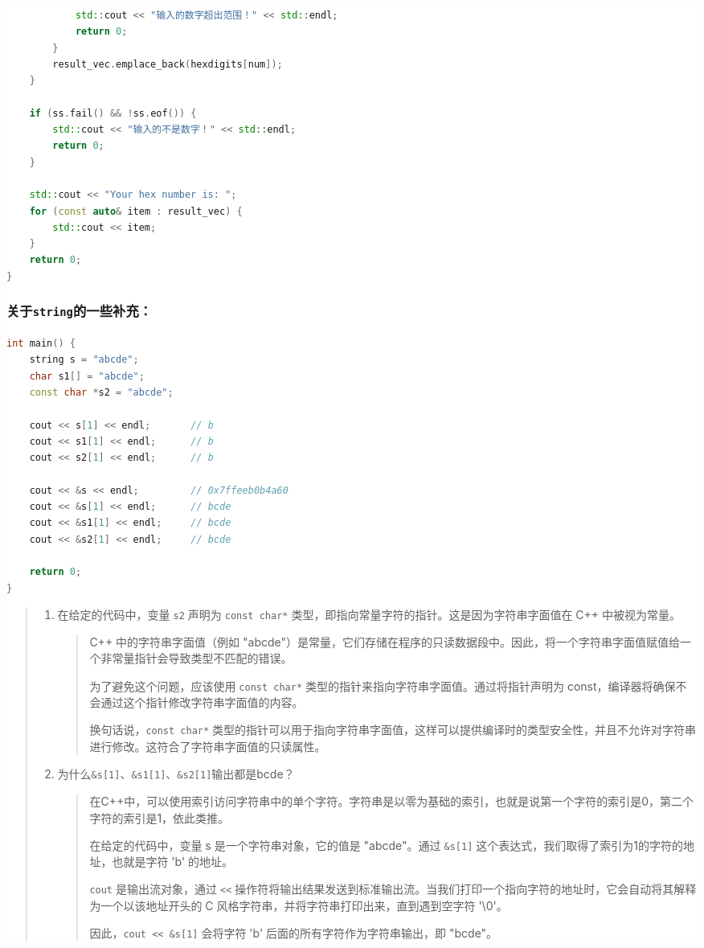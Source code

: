 ```C++
            std::cout << "输入的数字超出范围！" << std::endl;
            return 0;
        }
        result_vec.emplace_back(hexdigits[num]);
    }

    if (ss.fail() && !ss.eof()) {
        std::cout << "输入的不是数字！" << std::endl;
        return 0;
    }

    std::cout << "Your hex number is: ";
    for (const auto& item : result_vec) {
        std::cout << item;
    }
    return 0;
}
```



### 关于`string`的一些补充：

```C++
int main() {
    string s = "abcde";
    char s1[] = "abcde";
    const char *s2 = "abcde";

    cout << s[1] << endl;       // b
    cout << s1[1] << endl;      // b
    cout << s2[1] << endl;      // b

    cout << &s << endl;         // 0x7ffeeb0b4a60
    cout << &s[1] << endl;      // bcde
    cout << &s1[1] << endl;     // bcde
    cout << &s2[1] << endl;     // bcde

    return 0;
}
```

> 1. 在给定的代码中，变量 `s2` 声明为 `const char*` 类型，即指向常量字符的指针。这是因为字符串字面值在 C++ 中被视为常量。
>
>    > C++ 中的字符串字面值（例如 "abcde"）是常量，它们存储在程序的只读数据段中。因此，将一个字符串字面值赋值给一个非常量指针会导致类型不匹配的错误。
>    >
>    > 为了避免这个问题，应该使用 `const char*` 类型的指针来指向字符串字面值。通过将指针声明为 const，编译器将确保不会通过这个指针修改字符串字面值的内容。
>    >
>    > 换句话说，`const char*` 类型的指针可以用于指向字符串字面值，这样可以提供编译时的类型安全性，并且不允许对字符串进行修改。这符合了字符串字面值的只读属性。
>
> 2. 为什么`&s[1]`、`&s1[1]`、`&s2[1]`输出都是bcde？
>
>    > 在C++中，可以使用索引访问字符串中的单个字符。字符串是以零为基础的索引，也就是说第一个字符的索引是0，第二个字符的索引是1，依此类推。
>    >
>    > 在给定的代码中，变量 s 是一个字符串对象，它的值是 "abcde"。通过 `&s[1]` 这个表达式，我们取得了索引为1的字符的地址，也就是字符 'b' 的地址。
>    >
>    > `cout` 是输出流对象，通过 `<<` 操作符将输出结果发送到标准输出流。当我们打印一个指向字符的地址时，它会自动将其解释为一个以该地址开头的 C 风格字符串，并将字符串打印出来，直到遇到空字符 '\0'。
>    >
>    > 因此，`cout << &s[1]` 会将字符 'b' 后面的所有字符作为字符串输出，即 "bcde"。
